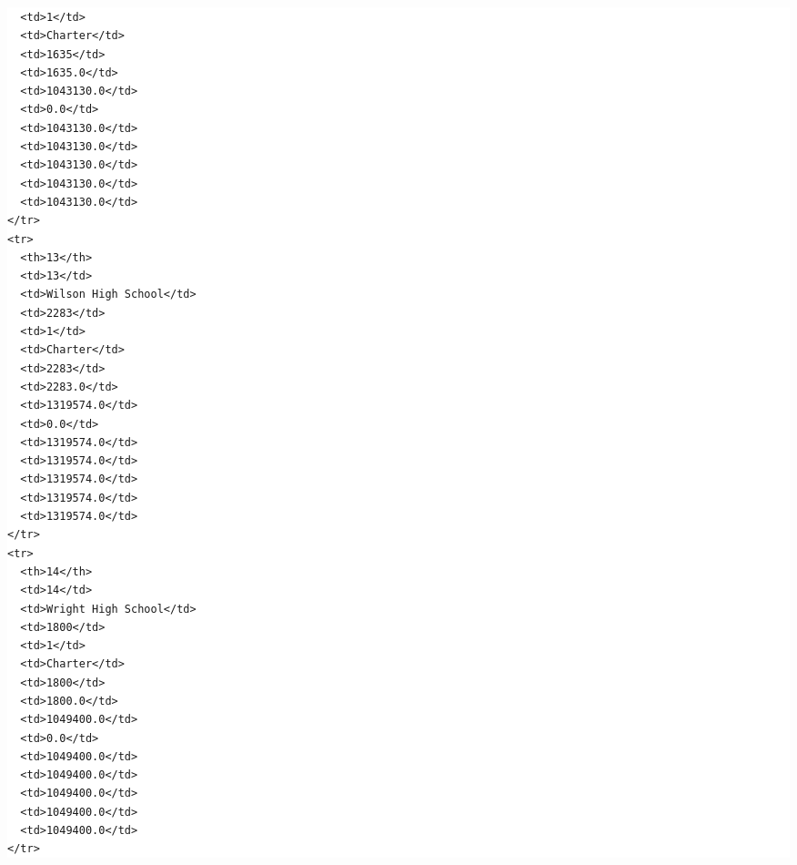       <td>1</td>
      <td>Charter</td>
      <td>1635</td>
      <td>1635.0</td>
      <td>1043130.0</td>
      <td>0.0</td>
      <td>1043130.0</td>
      <td>1043130.0</td>
      <td>1043130.0</td>
      <td>1043130.0</td>
      <td>1043130.0</td>
    </tr>
    <tr>
      <th>13</th>
      <td>13</td>
      <td>Wilson High School</td>
      <td>2283</td>
      <td>1</td>
      <td>Charter</td>
      <td>2283</td>
      <td>2283.0</td>
      <td>1319574.0</td>
      <td>0.0</td>
      <td>1319574.0</td>
      <td>1319574.0</td>
      <td>1319574.0</td>
      <td>1319574.0</td>
      <td>1319574.0</td>
    </tr>
    <tr>
      <th>14</th>
      <td>14</td>
      <td>Wright High School</td>
      <td>1800</td>
      <td>1</td>
      <td>Charter</td>
      <td>1800</td>
      <td>1800.0</td>
      <td>1049400.0</td>
      <td>0.0</td>
      <td>1049400.0</td>
      <td>1049400.0</td>
      <td>1049400.0</td>
      <td>1049400.0</td>
      <td>1049400.0</td>
    </tr>
  </tbody>
</table>
</div>


